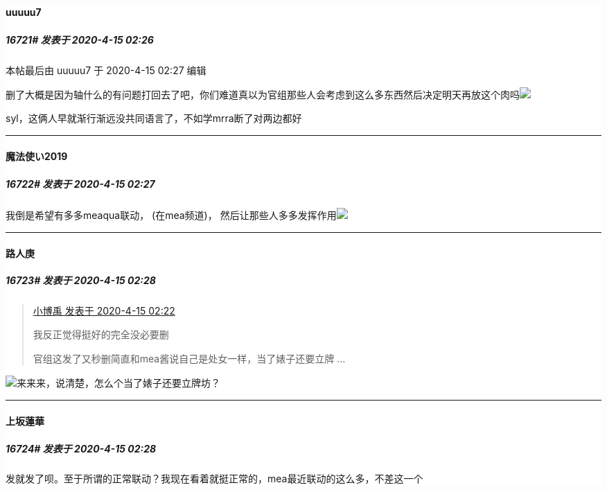 ####  uuuuu7  
##### 16721#       发表于 2020-4-15 02:26



 本帖最后由 uuuuu7 于 2020-4-15 02:27 编辑 

删了大概是因为轴什么的有问题打回去了吧，你们难道真以为官组那些人会考虑到这么多东西然后决定明天再放这个肉吗<img src="https://static.saraba1st.com/image/smiley/face2017/037.png" referrerpolicy="no-referrer">

syl，这俩人早就渐行渐远没共同语言了，不如学mrra断了对两边都好








-----

####  魔法使い2019  
##### 16722#       发表于 2020-4-15 02:27




我倒是希望有多多meaqua联动， (在mea频道)， 然后让那些人多多发挥作用<img src="https://static.saraba1st.com/image/smiley/face2017/067.png" referrerpolicy="no-referrer">







-----

####  路人庚  
##### 16723#       发表于 2020-4-15 02:28



<blockquote><a href="httphttps://bbs.saraba1st.com/2b/forum.php?mod=redirect&amp;goto=findpost&amp;pid=47083886&amp;ptid=1912063" target="_blank">小博禹 发表于 2020-4-15 02:22</a>

我反正觉得挺好的完全没必要删


官组这发了又秒删简直和mea酱说自己是处女一样，当了婊子还要立牌 ...</blockquote>
<img src="https://static.saraba1st.com/image/smiley/face2017/067.png" referrerpolicy="no-referrer">来来来，说清楚，怎么个当了婊子还要立牌坊？







-----

####  上坂蓮華  
##### 16724#       发表于 2020-4-15 02:28




发就发了呗。至于所谓的正常联动？我现在看着就挺正常的，mea最近联动的这么多，不差这一个
